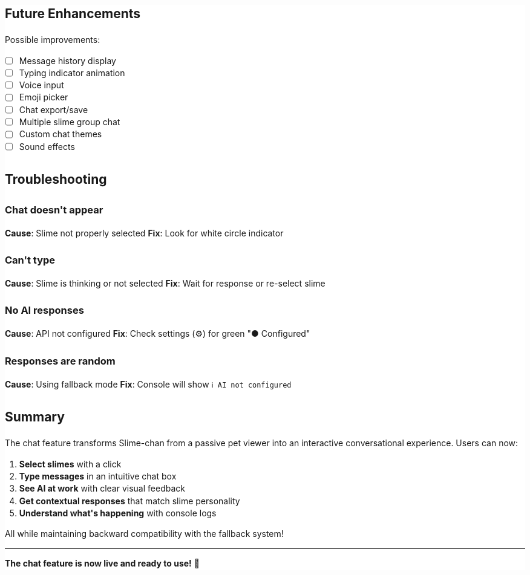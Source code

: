 ## Future Enhancements

Possible improvements:
- [ ] Message history display
- [ ] Typing indicator animation
- [ ] Voice input
- [ ] Emoji picker
- [ ] Chat export/save
- [ ] Multiple slime group chat
- [ ] Custom chat themes
- [ ] Sound effects

## Troubleshooting

### Chat doesn't appear
**Cause**: Slime not properly selected
**Fix**: Look for white circle indicator

### Can't type
**Cause**: Slime is thinking or not selected
**Fix**: Wait for response or re-select slime

### No AI responses
**Cause**: API not configured
**Fix**: Check settings (⚙️) for green "● Configured"

### Responses are random
**Cause**: Using fallback mode
**Fix**: Console will show `ℹ️ AI not configured`

## Summary

The chat feature transforms Slime-chan from a passive pet viewer into an interactive conversational experience. Users can now:

1. **Select slimes** with a click
2. **Type messages** in an intuitive chat box
3. **See AI at work** with clear visual feedback
4. **Get contextual responses** that match slime personality
5. **Understand what's happening** with console logs

All while maintaining backward compatibility with the fallback system!

---

**The chat feature is now live and ready to use!** 🎉
